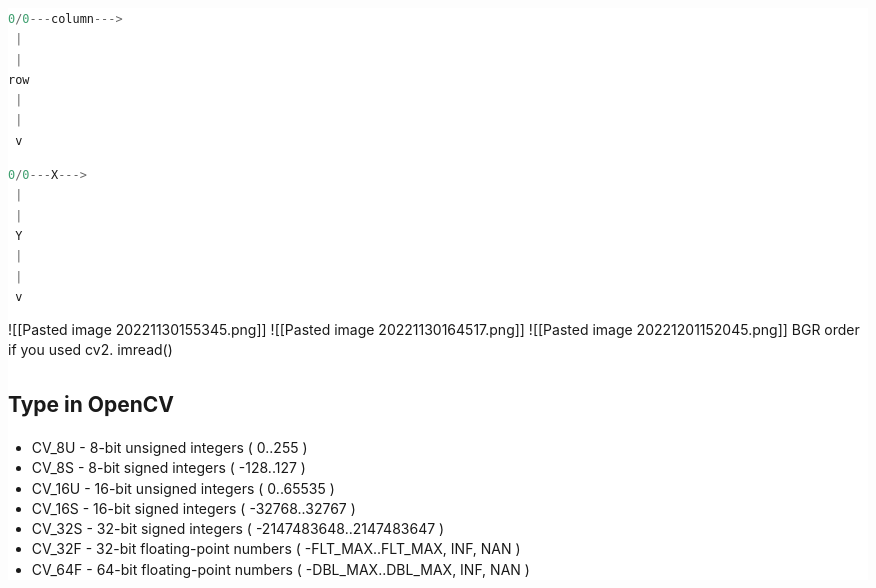 ```cpp
0/0---column--->
 |
 |
row
 |
 |
 v
```

```cpp
0/0---X--->
 |
 |
 Y
 |
 |
 v
```
  ![[Pasted image 20221130155345.png]]
  ![[Pasted image 20221130164517.png]]
![[Pasted image 20221201152045.png]]
BGR order if you used cv2. imread()

## Type in OpenCV
  
* CV_8U - 8-bit unsigned integers ( 0..255 )
* CV_8S - 8-bit signed integers ( -128..127 )
* CV_16U - 16-bit unsigned integers ( 0..65535 )
* CV_16S - 16-bit signed integers ( -32768..32767 )
* CV_32S - 32-bit signed integers ( -2147483648..2147483647 )
* CV_32F - 32-bit floating-point numbers ( -FLT_MAX..FLT_MAX, INF, NAN )
* CV_64F - 64-bit floating-point numbers ( -DBL_MAX..DBL_MAX, INF, NAN )
